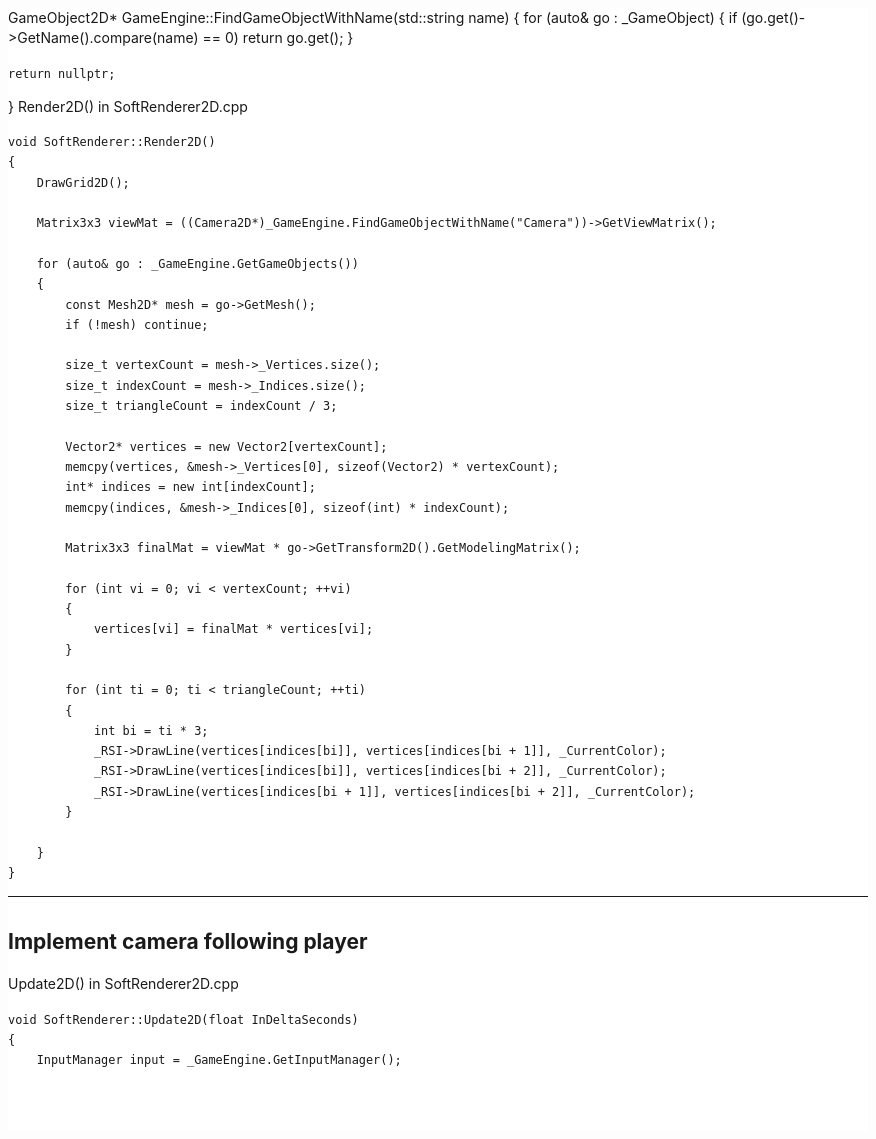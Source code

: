 GameObject2D* GameEngine::FindGameObjectWithName(std::string name)
{
	for (auto& go : _GameObject)
	{
		if (go.get()-&gt;GetName().compare(name) == 0)
			return go.get();
	}

	return nullptr;
}</code></pre>
Render2D() in SoftRenderer2D.cpp
<pre><code>void SoftRenderer::Render2D()
{
	DrawGrid2D();

	Matrix3x3 viewMat = ((Camera2D*)_GameEngine.FindGameObjectWithName("Camera"))-&gt;GetViewMatrix();

	for (auto& go : _GameEngine.GetGameObjects())
	{
		const Mesh2D* mesh = go-&gt;GetMesh();
		if (!mesh) continue;

		size_t vertexCount = mesh-&gt;_Vertices.size();
		size_t indexCount = mesh-&gt;_Indices.size();
		size_t triangleCount = indexCount / 3;

		Vector2* vertices = new Vector2[vertexCount];
		memcpy(vertices, &mesh-&gt;_Vertices[0], sizeof(Vector2) * vertexCount);
		int* indices = new int[indexCount];
		memcpy(indices, &mesh-&gt;_Indices[0], sizeof(int) * indexCount);

		Matrix3x3 finalMat = viewMat * go-&gt;GetTransform2D().GetModelingMatrix();

		for (int vi = 0; vi &lt; vertexCount; ++vi)
		{
			vertices[vi] = finalMat * vertices[vi];
		}

		for (int ti = 0; ti &lt; triangleCount; ++ti)
		{
			int bi = ti * 3;
			_RSI-&gt;DrawLine(vertices[indices[bi]], vertices[indices[bi + 1]], _CurrentColor);
			_RSI-&gt;DrawLine(vertices[indices[bi]], vertices[indices[bi + 2]], _CurrentColor);
			_RSI-&gt;DrawLine(vertices[indices[bi + 1]], vertices[indices[bi + 2]], _CurrentColor);
		}

	}
}</code></pre>

<hr/>

## Implement camera following player
Update2D() in SoftRenderer2D.cpp
<pre><code>void SoftRenderer::Update2D(float InDeltaSeconds)
{
	InputManager input = _GameEngine.GetInputManager();
